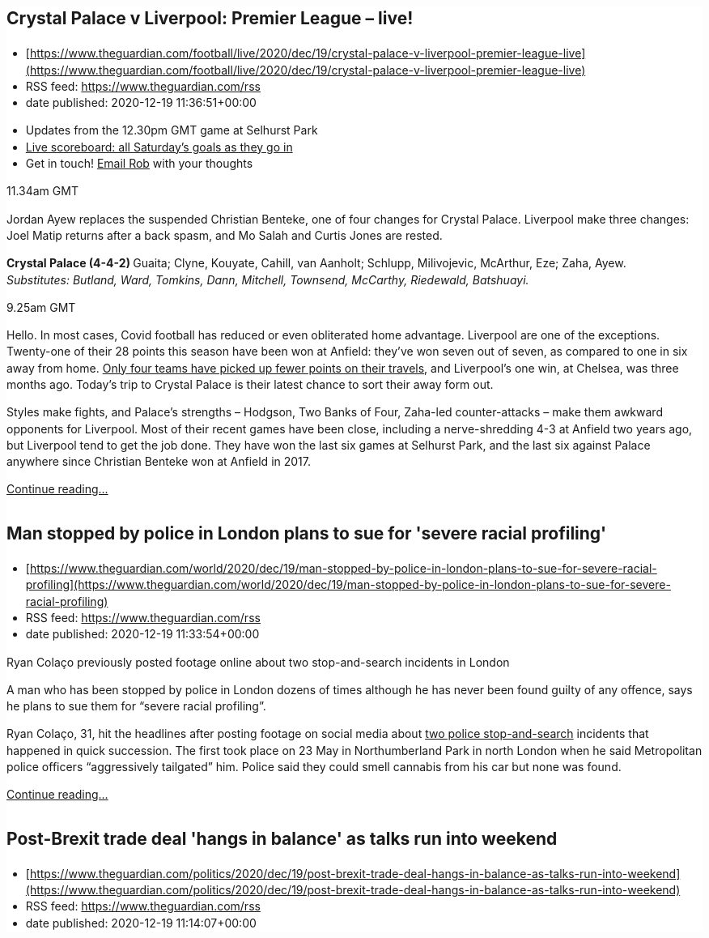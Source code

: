 ## Crystal Palace v Liverpool: Premier League – live!
 - [https://www.theguardian.com/football/live/2020/dec/19/crystal-palace-v-liverpool-premier-league-live](https://www.theguardian.com/football/live/2020/dec/19/crystal-palace-v-liverpool-premier-league-live)
 - RSS feed: https://www.theguardian.com/rss
 - date published: 2020-12-19 11:36:51+00:00

<ul><li>Updates from the 12.30pm GMT game at Selhurst Park</li><li><a href="https://www.theguardian.com/football/live">Live scoreboard: all Saturday’s goals as they go in</a></li><li>Get in touch! <a href="mailto:rob.smyth.casual@theguardian.com">Email Rob</a> with your thoughts</li></ul><p class="block-time published-time"> <time datetime="2020-12-19T11:34:41.290Z">11.34am <span class="timezone">GMT</span></time> </p><p>Jordan Ayew replaces the suspended Christian Benteke, one of four changes for Crystal Palace. Liverpool make three changes: Joel Matip returns after a back spasm, and Mo Salah and Curtis Jones are rested.</p><p><strong>Crystal Palace (4-4-2) </strong>Guaita; Clyne, Kouyate, Cahill, van Aanholt; Schlupp, Milivojevic, McArthur, Eze; Zaha, Ayew.<br /><em>Substitutes: Butland, Ward, Tomkins, Dann, Mitchell, Townsend, McCarthy, Riedewald, Batshuayi.</em></p><p class="block-time published-time"> <time datetime="2020-12-19T09:25:16.210Z">9.25am <span class="timezone">GMT</span></time> </p><p>Hello. In most cases, Covid football has reduced or even obliterated home advantage. Liverpool are one of the exceptions. Twenty-one of their 28 points this season have been won at Anfield: they’ve won seven out of seven, as compared to one in six away from home. <a href="https://www.soccerstats.com/homeaway.asp?league=england">Only four teams have picked up fewer points on their travels</a>, and Liverpool’s one win, at Chelsea, was three months ago. Today’s trip to Crystal Palace is their latest chance to sort their away form out. </p><p>Styles make fights, and Palace’s strengths – Hodgson, Two Banks of Four, Zaha-led counter-attacks – make them awkward opponents for Liverpool. Most of their recent games have been close, including a nerve-shredding 4-3 at Anfield two years ago, but Liverpool tend to get the job done. They have won the last six games at Selhurst Park, and the last six against Palace anywhere since Christian Benteke won at Anfield in 2017.</p> <a href="https://www.theguardian.com/football/live/2020/dec/19/crystal-palace-v-liverpool-premier-league-live">Continue reading...</a>

## Man stopped by police in London plans to sue for 'severe racial profiling'
 - [https://www.theguardian.com/world/2020/dec/19/man-stopped-by-police-in-london-plans-to-sue-for-severe-racial-profiling](https://www.theguardian.com/world/2020/dec/19/man-stopped-by-police-in-london-plans-to-sue-for-severe-racial-profiling)
 - RSS feed: https://www.theguardian.com/rss
 - date published: 2020-12-19 11:33:54+00:00

<p>Ryan Colaço previously posted footage online about two stop-and-search incidents in London<br /></p><p>A man who has been stopped by police in London dozens of times although he has never been found guilty of any offence, says he plans to sue them for “severe racial profiling”.</p><p>Ryan Colaço, 31, hit the headlines after posting footage on social media about <a href="https://www.theguardian.com/uk-news/2020/jul/04/police-smash-car-window-ryan-colaco-tv-interview-racism">two police stop-and-search</a> incidents that happened in quick succession. The first took place on 23 May in Northumberland Park in north London when he said Metropolitan police officers “aggressively tailgated” him. Police said they could smell cannabis from his car but none was found.</p> <a href="https://www.theguardian.com/world/2020/dec/19/man-stopped-by-police-in-london-plans-to-sue-for-severe-racial-profiling">Continue reading...</a>

## Post-Brexit trade deal 'hangs in balance' as talks run into weekend
 - [https://www.theguardian.com/politics/2020/dec/19/post-brexit-trade-deal-hangs-in-balance-as-talks-run-into-weekend](https://www.theguardian.com/politics/2020/dec/19/post-brexit-trade-deal-hangs-in-balance-as-talks-run-into-weekend)
 - RSS feed: https://www.theguardian.com/rss
 - date published: 2020-12-19 11:14:07+00:00
